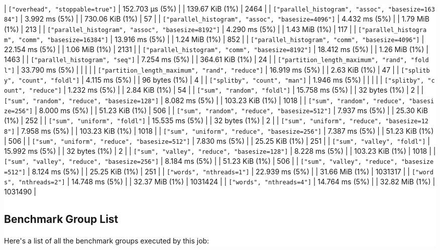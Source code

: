 | `["overhead", "stoppable=true"]`                    | 152.703 μs (5%) |         | 139.67 KiB (1%) |        2464 |
| `["parallel_histogram", "assoc", "basesize=16384"]` |   3.992 ms (5%) |         | 730.06 KiB (1%) |          57 |
| `["parallel_histogram", "assoc", "basesize=4096"]`  |   4.432 ms (5%) |         |   1.79 MiB (1%) |         213 |
| `["parallel_histogram", "assoc", "basesize=8192"]`  |   4.290 ms (5%) |         |   1.43 MiB (1%) |         117 |
| `["parallel_histogram", "comm", "basesize=16384"]`  |  13.916 ms (5%) |         |   1.24 MiB (1%) |         852 |
| `["parallel_histogram", "comm", "basesize=4096"]`   |  22.154 ms (5%) |         |   1.06 MiB (1%) |        2131 |
| `["parallel_histogram", "comm", "basesize=8192"]`   |  18.412 ms (5%) |         |   1.26 MiB (1%) |        1463 |
| `["parallel_histogram", "seq"]`                     |   7.254 ms (5%) |         | 364.61 KiB (1%) |          24 |
| `["partition_length_maximum", "rand", "foldl"]`     |  33.790 ms (5%) |         |                 |             |
| `["partition_length_maximum", "rand", "reduce"]`    |  16.919 ms (5%) |         |   2.63 KiB (1%) |          47 |
| `["splitby", "count", "foldl"]`                     |   4.115 ms (5%) |         |   96 bytes (1%) |           4 |
| `["splitby", "count", "man"]`                       |   1.946 ms (5%) |         |                 |             |
| `["splitby", "count", "reduce"]`                    |   1.232 ms (5%) |         |   2.84 KiB (1%) |          54 |
| `["sum", "random", "foldl"]`                        |  15.758 ms (5%) |         |   32 bytes (1%) |           2 |
| `["sum", "random", "reduce", "basesize=128"]`       |   8.082 ms (5%) |         | 103.23 KiB (1%) |        1018 |
| `["sum", "random", "reduce", "basesize=256"]`       |   8.000 ms (5%) |         |  51.23 KiB (1%) |         506 |
| `["sum", "random", "reduce", "basesize=512"]`       |   7.937 ms (5%) |         |  25.30 KiB (1%) |         252 |
| `["sum", "uniform", "foldl"]`                       |  15.535 ms (5%) |         |   32 bytes (1%) |           2 |
| `["sum", "uniform", "reduce", "basesize=128"]`      |   7.958 ms (5%) |         | 103.23 KiB (1%) |        1018 |
| `["sum", "uniform", "reduce", "basesize=256"]`      |   7.387 ms (5%) |         |  51.23 KiB (1%) |         506 |
| `["sum", "uniform", "reduce", "basesize=512"]`      |   7.830 ms (5%) |         |  25.25 KiB (1%) |         251 |
| `["sum", "valley", "foldl"]`                        |  15.992 ms (5%) |         |   32 bytes (1%) |           2 |
| `["sum", "valley", "reduce", "basesize=128"]`       |   8.228 ms (5%) |         | 103.23 KiB (1%) |        1018 |
| `["sum", "valley", "reduce", "basesize=256"]`       |   8.184 ms (5%) |         |  51.23 KiB (1%) |         506 |
| `["sum", "valley", "reduce", "basesize=512"]`       |   8.124 ms (5%) |         |  25.25 KiB (1%) |         251 |
| `["words", "nthreads=1"]`                           |  22.939 ms (5%) |         |  31.66 MiB (1%) |     1031317 |
| `["words", "nthreads=2"]`                           |  14.748 ms (5%) |         |  32.37 MiB (1%) |     1031424 |
| `["words", "nthreads=4"]`                           |  14.764 ms (5%) |         |  32.82 MiB (1%) |     1031490 |

## Benchmark Group List
Here's a list of all the benchmark groups executed by this job:
